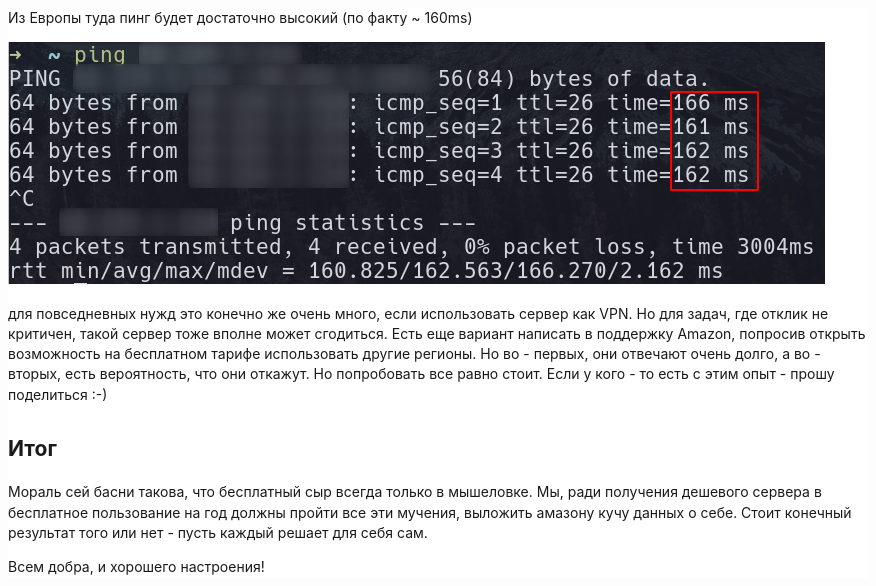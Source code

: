 Из Европы туда пинг
будет достаточно высокий (по факту ~ 160ms)

![Ошибка создания инстанса ec2](/assets/articles/aws-free/ping-Ohio.png)

для повседневных нужд это конечно же
очень много, если использовать сервер как VPN. Но для задач, где отклик не
критичен, такой сервер тоже вполне может сгодиться. Есть еще вариант написать
в поддержку Amazon, попросив открыть возможность на бесплатном тарифе
использовать другие регионы. Но во - первых, они отвечают очень долго,
а во - вторых, есть вероятность, что они откажут.
Но попробовать все равно стоит. Если у кого - то есть с этим опыт - прошу
поделиться :-)

## Итог

Мораль сей басни такова, что бесплатный сыр всегда только в мышеловке.
Мы, ради получения дешевого сервера в бесплатное пользование на год
должны пройти все эти мучения, выложить амазону кучу данных о себе. Стоит
конечный результат того или нет - пусть каждый решает для себя сам.

Всем добра, и хорошего настроения!
